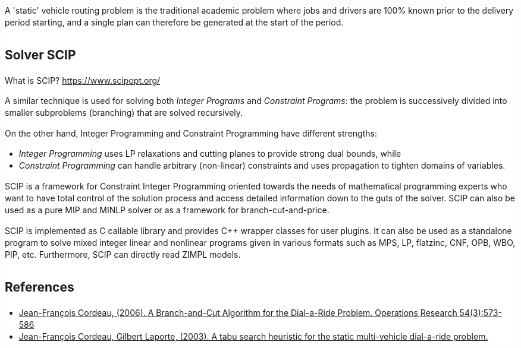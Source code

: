 A 'static' vehicle routing problem is the traditional academic problem where jobs and drivers are 100% known prior to the delivery period starting, and a single plan can therefore be generated at the start of the period.

## Solver SCIP

What is SCIP? <https://www.scipopt.org/>

A similar technique is used for solving both *Integer Programs* and *Constraint Programs*: the problem is successively divided into smaller subproblems (branching) that are solved recursively.

On the other hand, Integer Programming and Constraint Programming have different strengths:

- *Integer Programming* uses LP relaxations and cutting planes to provide strong dual bounds, while
- *Constraint Programming* can handle arbitrary (non-linear) constraints and uses propagation to tighten domains of variables.

SCIP is a framework for Constraint Integer Programming oriented towards the needs of mathematical programming experts who want to have total control of the solution process and access detailed information down to the guts of the solver. SCIP can also be used as a pure MIP and MINLP solver or as a framework for branch-cut-and-price.

SCIP is implemented as C callable library and provides C++ wrapper classes for user plugins. It can also be used as a standalone program to solve mixed integer linear and nonlinear programs given in various formats such as MPS, LP, flatzinc, CNF, OPB, WBO, PIP, etc. Furthermore, SCIP can directly read ZIMPL models.

## References

- [Jean-François Cordeau, (2006). A Branch-and-Cut Algorithm for the Dial-a-Ride Problem. Operations Research 54(3):573-586](http://dx.doi.org/10.1287/opre.1060.0283)
- [Jean-François Cordeau, Gilbert Laporte, (2003). A tabu search heuristic for the static multi-vehicle dial-a-ride problem.](https://www.sciencedirect.com/science/article/abs/pii/S0191261502000450?via%3Dihub)

